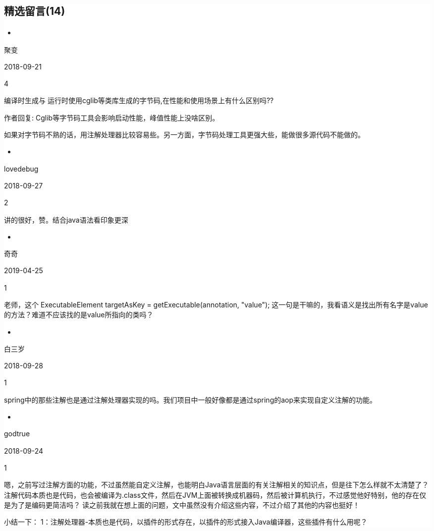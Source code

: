 ## 精选留言(14)

- 

  聚变 

  2018-09-21

  4

  编译时生成与 运行时使用cglib等类库生成的字节码,在性能和使用场景上有什么区别吗??

  作者回复: Cglib等字节码工具会影响启动性能，峰值性能上没啥区别。

  如果对字节码不熟的话，用注解处理器比较容易些。另一方面，字节码处理工具更强大些，能做很多源代码不能做的。

- 

  lovedebug 

  2018-09-27

  2

  讲的很好，赞。结合java语法看印象更深

  

- 

  奇奇 

  2019-04-25

  1

  老师，这个 ExecutableElement targetAsKey = getExecutable(annotation, "value"); 这一句是干嘛的，我看语义是找出所有名字是value的方法？难道不应该找的是value所指向的类吗？

- 

  白三岁 

  2018-09-28

  1

  spring中的那些注解也是通过注解处理器实现的吗。我们项目中一般好像都是通过spring的aop来实现自定义注解的功能。

  

- 

  godtrue 

  2018-09-24

  1

  嗯，之前写过注解方面的功能，不过虽然能自定义注解，也能明白Java语言层面的有关注解相关的知识点，但是往下怎么样就不太清楚了？
  注解代码本质也是代码，也会被编译为.class文件，然后在JVM上面被转换成机器码，然后被计算机执行，不过感觉他好特别，他的存在仅是为了是编码更简洁吗？
  读之前我就在想上面的问题，文中虽然没有介绍这些内容，不过介绍了其他的内容也挺好！

  小结一下：
  1：注解处理器-本质也是代码，以插件的形式存在，以插件的形式接入Java编译器，这些插件有什么用呢？
